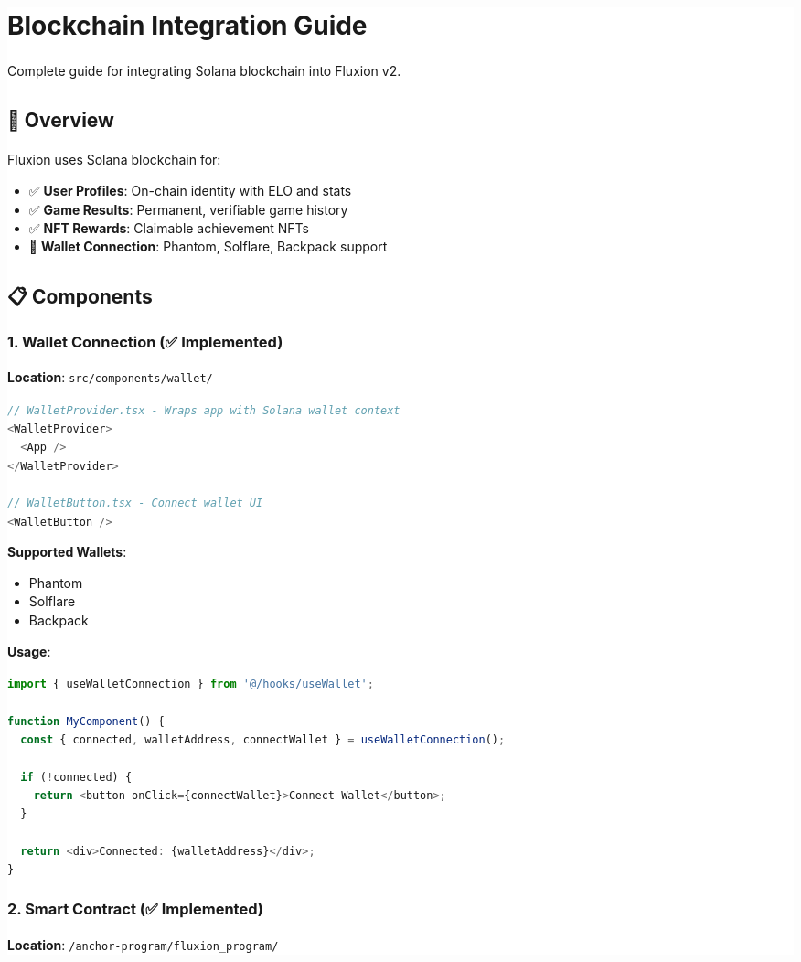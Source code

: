 # Blockchain Integration Guide

Complete guide for integrating Solana blockchain into Fluxion v2.

## 🎯 Overview

Fluxion uses Solana blockchain for:
- ✅ **User Profiles**: On-chain identity with ELO and stats
- ✅ **Game Results**: Permanent, verifiable game history
- ✅ **NFT Rewards**: Claimable achievement NFTs
- 🔄 **Wallet Connection**: Phantom, Solflare, Backpack support

## 📋 Components

### 1. Wallet Connection (✅ Implemented)

**Location**: `src/components/wallet/`

```typescript
// WalletProvider.tsx - Wraps app with Solana wallet context
<WalletProvider>
  <App />
</WalletProvider>

// WalletButton.tsx - Connect wallet UI
<WalletButton />
```

**Supported Wallets**:
- Phantom
- Solflare
- Backpack

**Usage**:
```typescript
import { useWalletConnection } from '@/hooks/useWallet';

function MyComponent() {
  const { connected, walletAddress, connectWallet } = useWalletConnection();
  
  if (!connected) {
    return <button onClick={connectWallet}>Connect Wallet</button>;
  }
  
  return <div>Connected: {walletAddress}</div>;
}
```

### 2. Smart Contract (✅ Implemented)

**Location**: `/anchor-program/fluxion_program/`

